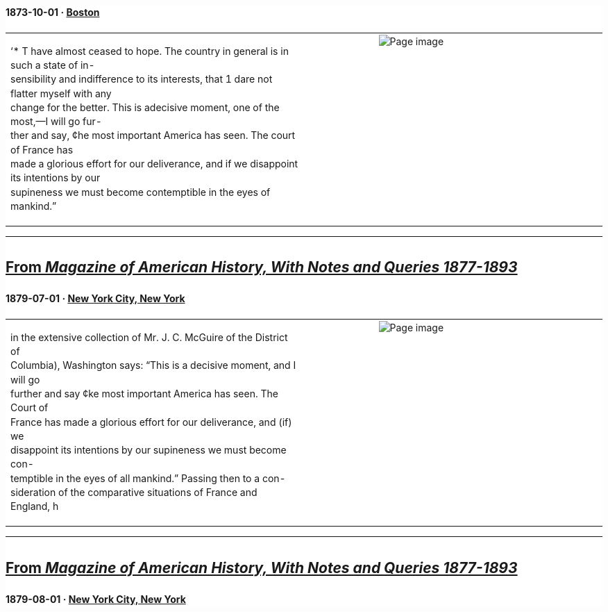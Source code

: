 #### 1873-10-01 &middot; [Boston](http://dbpedia.org/resource/Boston)

<table style="width: 100%;"><tr><td style="width: 50%">

  
  
‘* T have almost ceased to hope. The country in general is in such a state of in-  
sensibility and indifference to its interests, that 1 dare not flatter myself with any  
change for the better. This is adecisive moment, one of the most,—I will go fur-  
ther and say, ¢he most important America has seen. The court of France has  
made a glorious effort for our deliverance, and if we disappoint its intentions by our  
supineness we must become contemptible in the eyes of mankind.”
</td><td style="width: 50%; max-height: 75%; margin: auto; display: block;">
<img alt="Page image" src="https://iiif.archive.org/image/iiif/2/sim_new-england-historical-and-genealogical-register_1873-10_27_4%2Fsim_new-england-historical-and-genealogical-register_1873-10_27_4_jp2.zip%2Fsim_new-england-historical-and-genealogical-register_1873-10_27_4_jp2%2Fsim_new-england-historical-and-genealogical-register_1873-10_27_4_0075.jp2/pct:18.50175967823027,55.10937968234941,71.14127702362997,6.862451303566077/600,/0/default.jpg"/>
</td>
</tr></table>

---

## [From _Magazine of American History, With Notes and Queries 1877-1893_](https://archive.org/details/sim_magazine-of-american-history-with-notes-and-queries_1879-07_3_7/page/n20/mode/1up?view=theater)

#### 1879-07-01 &middot; [New York City, New York](http://dbpedia.org/resource/New_York_City)

<table style="width: 100%;"><tr><td style="width: 50%">

  
in the extensive collection of Mr. J. C. McGuire of the District of  
Columbia), Washington says: “This is a decisive moment, and I will go  
further and say ¢ke most important America has seen. The Court of  
France has made a glorious effort for our deliverance, and (if) we  
disappoint its intentions by our supineness we must become con-  
temptible in the eyes of all mankind.” Passing then to a con-  
sideration of the comparative situations of France and England, h
</td><td style="width: 50%; max-height: 75%; margin: auto; display: block;">
<img alt="Page image" src="https://iiif.archive.org/image/iiif/2/sim_magazine-of-american-history-with-notes-and-queries_1879-07_3_7%2Fsim_magazine-of-american-history-with-notes-and-queries_1879-07_3_7_jp2.zip%2Fsim_magazine-of-american-history-with-notes-and-queries_1879-07_3_7_jp2%2Fsim_magazine-of-american-history-with-notes-and-queries_1879-07_3_7_0020.jp2/pct:10.586319218241043,44.473379629629626,67.26384364820846,11.89236111111111/600,/0/default.jpg"/>
</td>
</tr></table>

---

## [From _Magazine of American History, With Notes and Queries 1877-1893_](https://archive.org/details/sim_magazine-of-american-history-with-notes-and-queries_1879-08_3_8/page/n41/mode/1up?view=theater)

#### 1879-08-01 &middot; [New York City, New York](http://dbpedia.org/resource/New_York_City)
